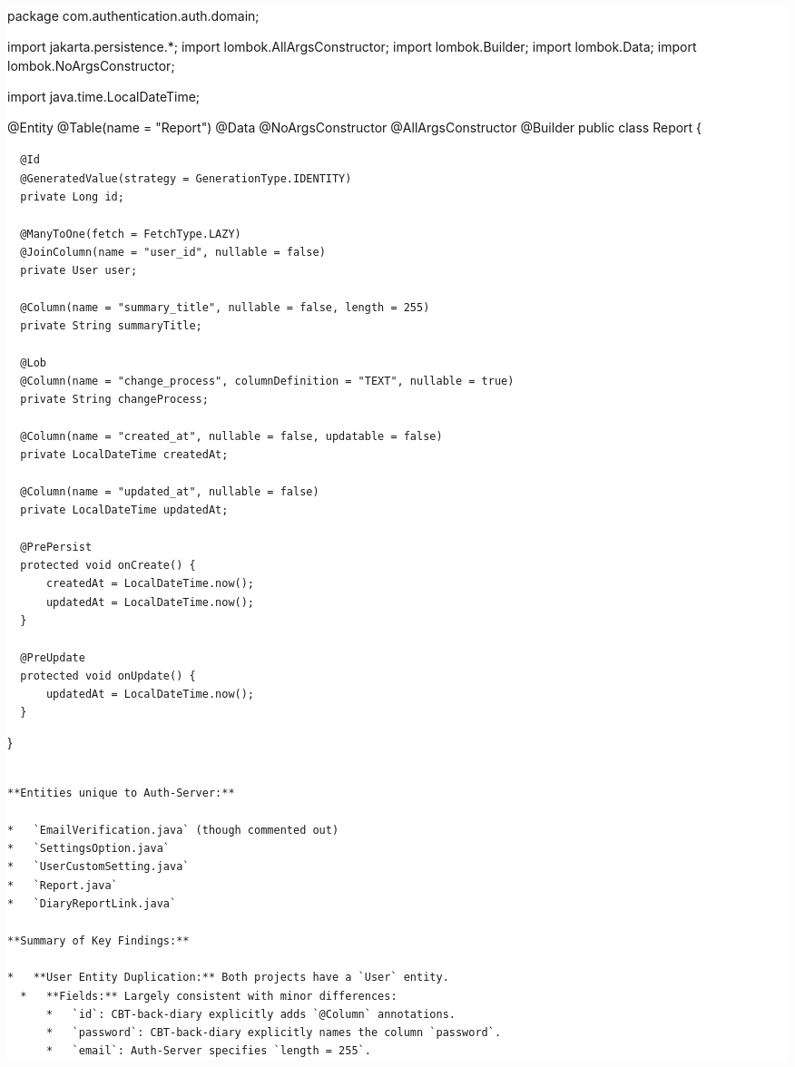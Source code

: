   package com.authentication.auth.domain;
  
  import jakarta.persistence.*;
  import lombok.AllArgsConstructor;
  import lombok.Builder;
  import lombok.Data;
  import lombok.NoArgsConstructor;
  
  import java.time.LocalDateTime;
  
  @Entity
  @Table(name = "Report")
  @Data
  @NoArgsConstructor
  @AllArgsConstructor
  @Builder
  public class Report {
  
      @Id
      @GeneratedValue(strategy = GenerationType.IDENTITY)
      private Long id;
  
      @ManyToOne(fetch = FetchType.LAZY)
      @JoinColumn(name = "user_id", nullable = false)
      private User user;
  
      @Column(name = "summary_title", nullable = false, length = 255)
      private String summaryTitle;
  
      @Lob
      @Column(name = "change_process", columnDefinition = "TEXT", nullable = true)
      private String changeProcess;
  
      @Column(name = "created_at", nullable = false, updatable = false)
      private LocalDateTime createdAt;
  
      @Column(name = "updated_at", nullable = false)
      private LocalDateTime updatedAt;
  
      @PrePersist
      protected void onCreate() {
          createdAt = LocalDateTime.now();
          updatedAt = LocalDateTime.now();
      }
  
      @PreUpdate
      protected void onUpdate() {
          updatedAt = LocalDateTime.now();
      }
  }
  ```

**Entities unique to Auth-Server:**

*   `EmailVerification.java` (though commented out)
*   `SettingsOption.java`
*   `UserCustomSetting.java`
*   `Report.java`
*   `DiaryReportLink.java`

**Summary of Key Findings:**

*   **User Entity Duplication:** Both projects have a `User` entity.
    *   **Fields:** Largely consistent with minor differences:
        *   `id`: CBT-back-diary explicitly adds `@Column` annotations.
        *   `password`: CBT-back-diary explicitly names the column `password`.
        *   `email`: Auth-Server specifies `length = 255`.
  ```